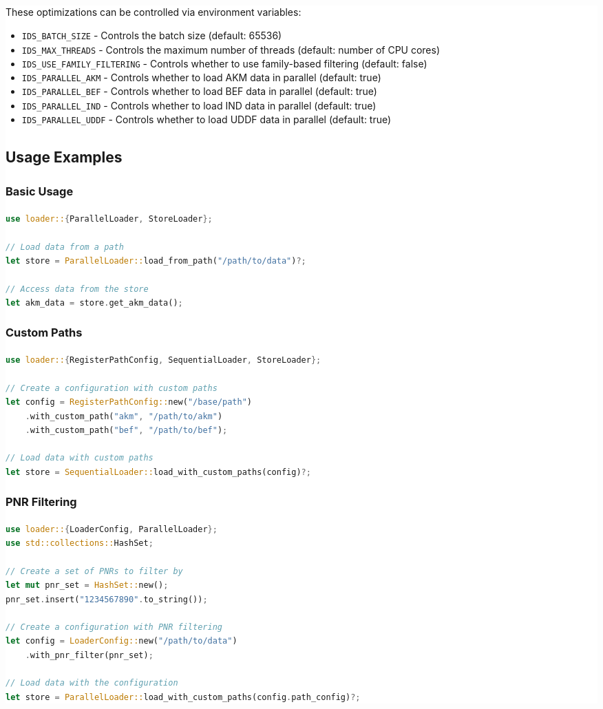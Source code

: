 These optimizations can be controlled via environment variables:

- `IDS_BATCH_SIZE` - Controls the batch size (default: 65536)
- `IDS_MAX_THREADS` - Controls the maximum number of threads (default: number of CPU cores)
- `IDS_USE_FAMILY_FILTERING` - Controls whether to use family-based filtering (default: false)
- `IDS_PARALLEL_AKM` - Controls whether to load AKM data in parallel (default: true)
- `IDS_PARALLEL_BEF` - Controls whether to load BEF data in parallel (default: true)
- `IDS_PARALLEL_IND` - Controls whether to load IND data in parallel (default: true)
- `IDS_PARALLEL_UDDF` - Controls whether to load UDDF data in parallel (default: true)

## Usage Examples

### Basic Usage

```rust
use loader::{ParallelLoader, StoreLoader};

// Load data from a path
let store = ParallelLoader::load_from_path("/path/to/data")?;

// Access data from the store
let akm_data = store.get_akm_data();
```

### Custom Paths

```rust
use loader::{RegisterPathConfig, SequentialLoader, StoreLoader};

// Create a configuration with custom paths
let config = RegisterPathConfig::new("/base/path")
    .with_custom_path("akm", "/path/to/akm")
    .with_custom_path("bef", "/path/to/bef");

// Load data with custom paths
let store = SequentialLoader::load_with_custom_paths(config)?;
```

### PNR Filtering

```rust
use loader::{LoaderConfig, ParallelLoader};
use std::collections::HashSet;

// Create a set of PNRs to filter by
let mut pnr_set = HashSet::new();
pnr_set.insert("1234567890".to_string());

// Create a configuration with PNR filtering
let config = LoaderConfig::new("/path/to/data")
    .with_pnr_filter(pnr_set);

// Load data with the configuration
let store = ParallelLoader::load_with_custom_paths(config.path_config)?;
```
